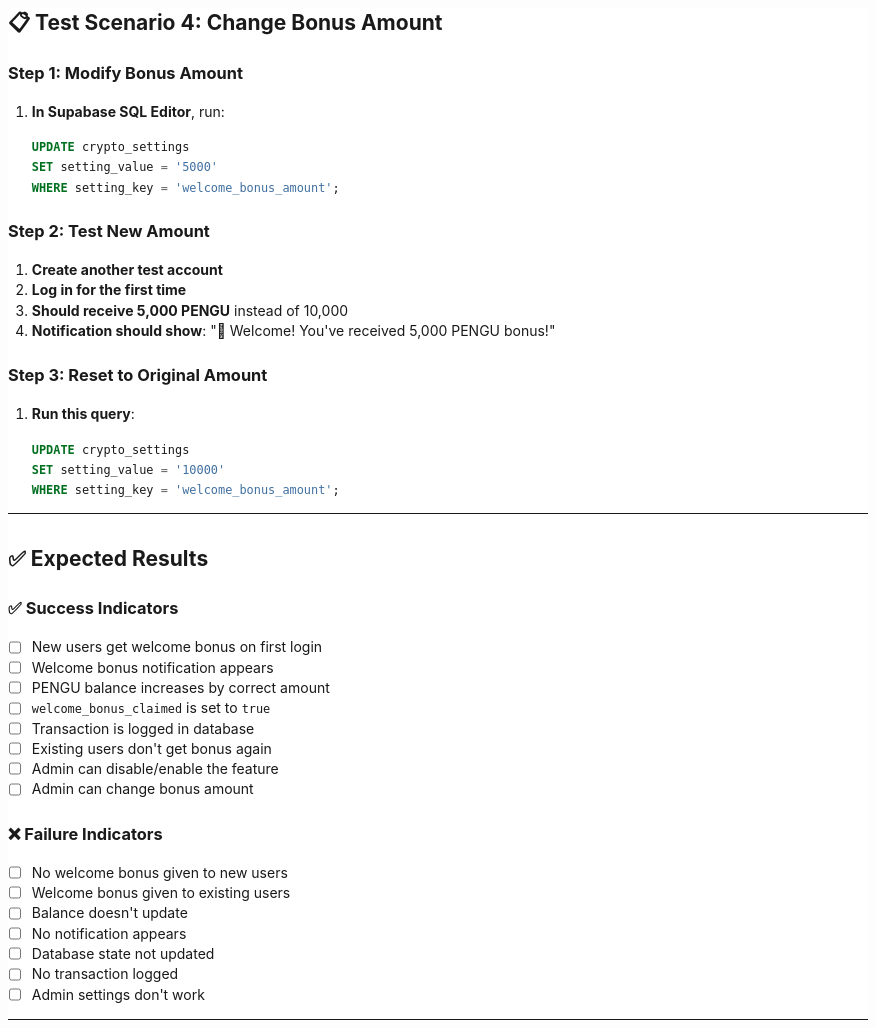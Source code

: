 
## 📋 Test Scenario 4: Change Bonus Amount

### Step 1: Modify Bonus Amount

1. **In Supabase SQL Editor**, run:
   ```sql
   UPDATE crypto_settings
   SET setting_value = '5000'
   WHERE setting_key = 'welcome_bonus_amount';
   ```

### Step 2: Test New Amount

1. **Create another test account**
2. **Log in for the first time**
3. **Should receive 5,000 PENGU** instead of 10,000
4. **Notification should show**: "🎉 Welcome! You've received 5,000 PENGU bonus!"

### Step 3: Reset to Original Amount

1. **Run this query**:
   ```sql
   UPDATE crypto_settings
   SET setting_value = '10000'
   WHERE setting_key = 'welcome_bonus_amount';
   ```

---

## ✅ Expected Results

### ✅ Success Indicators

- [ ] New users get welcome bonus on first login
- [ ] Welcome bonus notification appears
- [ ] PENGU balance increases by correct amount
- [ ] `welcome_bonus_claimed` is set to `true`
- [ ] Transaction is logged in database
- [ ] Existing users don't get bonus again
- [ ] Admin can disable/enable the feature
- [ ] Admin can change bonus amount

### ❌ Failure Indicators

- [ ] No welcome bonus given to new users
- [ ] Welcome bonus given to existing users
- [ ] Balance doesn't update
- [ ] No notification appears
- [ ] Database state not updated
- [ ] No transaction logged
- [ ] Admin settings don't work

---